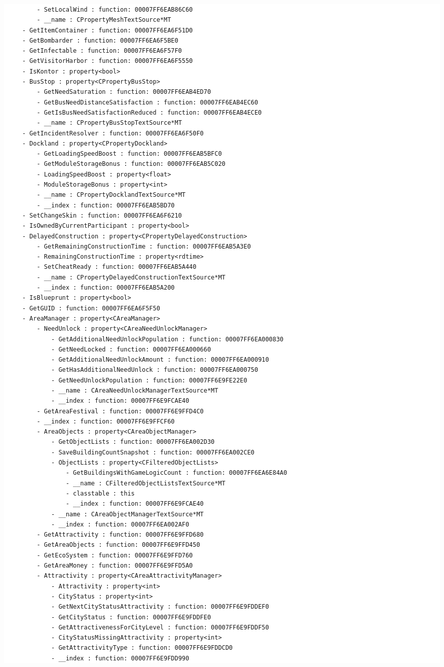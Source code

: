 			 - SetLocalWind : function: 00007FF6EAB86C60
			 - __name : CPropertyMeshTextSource*MT
		 - GetItemContainer : function: 00007FF6EA6F51D0
		 - GetBombarder : function: 00007FF6EA6F5BE0
		 - GetInfectable : function: 00007FF6EA6F57F0
		 - GetVisitorHarbor : function: 00007FF6EA6F5550
		 - IsKontor : property<bool>
		 - BusStop : property<CPropertyBusStop>
			 - GetNeedSaturation : function: 00007FF6EAB4ED70
			 - GetBusNeedDistanceSatisfaction : function: 00007FF6EAB4EC60
			 - GetIsBusNeedSatisfactionReduced : function: 00007FF6EAB4ECE0
			 - __name : CPropertyBusStopTextSource*MT
		 - GetIncidentResolver : function: 00007FF6EA6F50F0
		 - Dockland : property<CPropertyDockland>
			 - GetLoadingSpeedBoost : function: 00007FF6EAB5BFC0
			 - GetModuleStorageBonus : function: 00007FF6EAB5C020
			 - LoadingSpeedBoost : property<float>
			 - ModuleStorageBonus : property<int>
			 - __name : CPropertyDocklandTextSource*MT
			 - __index : function: 00007FF6EAB5BD70
		 - SetChangeSkin : function: 00007FF6EA6F6210
		 - IsOwnedByCurrentParticipant : property<bool>
		 - DelayedConstruction : property<CPropertyDelayedConstruction>
			 - GetRemainingConstructionTime : function: 00007FF6EAB5A3E0
			 - RemainingConstructionTime : property<rdtime>
			 - SetCheatReady : function: 00007FF6EAB5A440
			 - __name : CPropertyDelayedConstructionTextSource*MT
			 - __index : function: 00007FF6EAB5A200
		 - IsBlueprunt : property<bool>
		 - GetGUID : function: 00007FF6EA6F5F50
		 - AreaManager : property<CAreaManager>
			 - NeedUnlock : property<CAreaNeedUnlockManager>
				 - GetAdditionalNeedUnlockPopulation : function: 00007FF6EA000830
				 - GetNeedLocked : function: 00007FF6EA000660
				 - GetAdditionalNeedUnlockAmount : function: 00007FF6EA000910
				 - GetHasAdditionalNeedUnlock : function: 00007FF6EA000750
				 - GetNeedUnlockPopulation : function: 00007FF6E9FE22E0
				 - __name : CAreaNeedUnlockManagerTextSource*MT
				 - __index : function: 00007FF6E9FCAE40
			 - GetAreaFestival : function: 00007FF6E9FFD4C0
			 - __index : function: 00007FF6E9FFCF60
			 - AreaObjects : property<CAreaObjectManager>
				 - GetObjectLists : function: 00007FF6EA002D30
				 - SaveBuildingCountSnapshot : function: 00007FF6EA002CE0
				 - ObjectLists : property<CFilteredObjectLists>
					 - GetBuildingsWithGameLogicCount : function: 00007FF6EA6E84A0
					 - __name : CFilteredObjectListsTextSource*MT
					 - classtable : this
					 - __index : function: 00007FF6E9FCAE40
				 - __name : CAreaObjectManagerTextSource*MT
				 - __index : function: 00007FF6EA002AF0
			 - GetAttractivity : function: 00007FF6E9FFD680
			 - GetAreaObjects : function: 00007FF6E9FFD450
			 - GetEcoSystem : function: 00007FF6E9FFD760
			 - GetAreaMoney : function: 00007FF6E9FFD5A0
			 - Attractivity : property<CAreaAttractivityManager>
				 - Attractivity : property<int>
				 - CityStatus : property<int>
				 - GetNextCityStatusAttractivity : function: 00007FF6E9FDDEF0
				 - GetCityStatus : function: 00007FF6E9FDDFE0
				 - GetAttractivenessForCityLevel : function: 00007FF6E9FDDF50
				 - CityStatusMissingAttractivity : property<int>
				 - GetAttractivityType : function: 00007FF6E9FDDCD0
				 - __index : function: 00007FF6E9FDD990